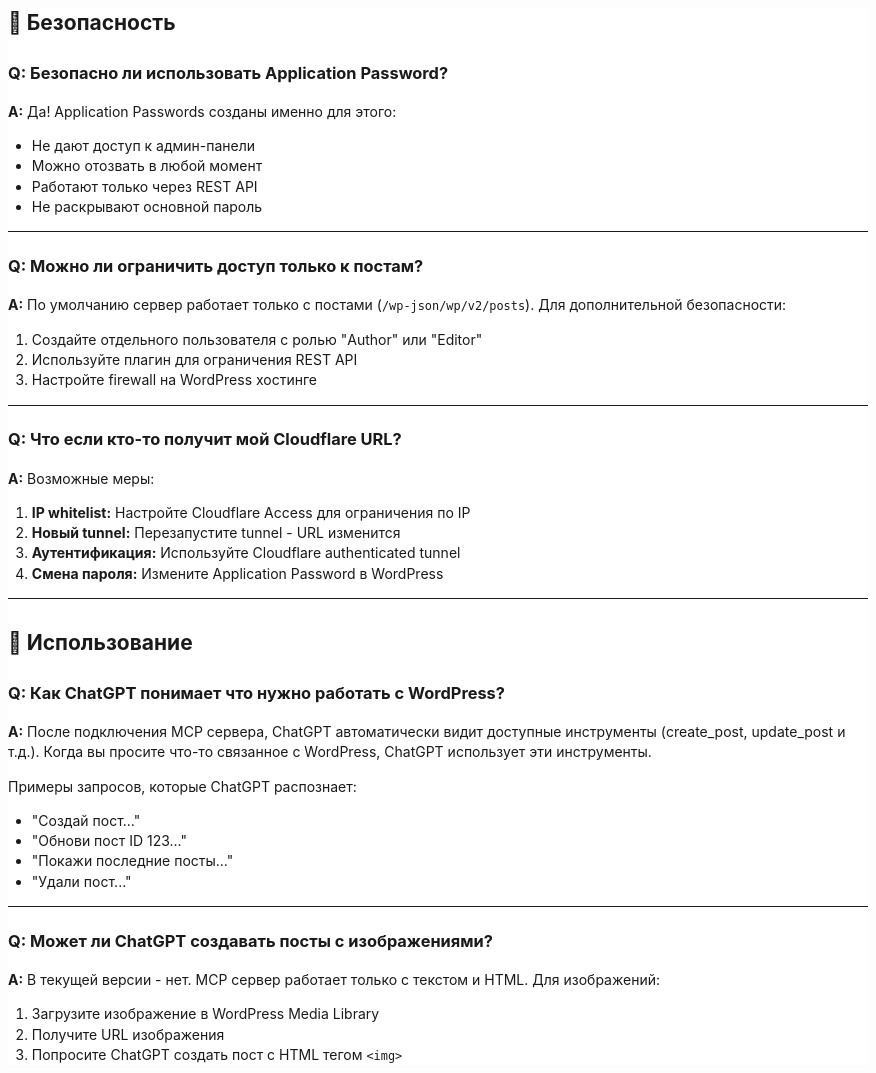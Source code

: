 
## 🔐 Безопасность

### Q: Безопасно ли использовать Application Password?

**A:** Да! Application Passwords созданы именно для этого:
- Не дают доступ к админ-панели
- Можно отозвать в любой момент
- Работают только через REST API
- Не раскрывают основной пароль

---

### Q: Можно ли ограничить доступ только к постам?

**A:** По умолчанию сервер работает только с постами (`/wp-json/wp/v2/posts`). Для дополнительной безопасности:
1. Создайте отдельного пользователя с ролью "Author" или "Editor"
2. Используйте плагин для ограничения REST API
3. Настройте firewall на WordPress хостинге

---

### Q: Что если кто-то получит мой Cloudflare URL?

**A:** Возможные меры:
1. **IP whitelist:** Настройте Cloudflare Access для ограничения по IP
2. **Новый tunnel:** Перезапустите tunnel - URL изменится
3. **Аутентификация:** Используйте Cloudflare authenticated tunnel
4. **Смена пароля:** Измените Application Password в WordPress

---

## 🚀 Использование

### Q: Как ChatGPT понимает что нужно работать с WordPress?

**A:** После подключения MCP сервера, ChatGPT автоматически видит доступные инструменты (create_post, update_post и т.д.). Когда вы просите что-то связанное с WordPress, ChatGPT использует эти инструменты.

Примеры запросов, которые ChatGPT распознает:
- "Создай пост..."
- "Обнови пост ID 123..."
- "Покажи последние посты..."
- "Удали пост..."

---

### Q: Может ли ChatGPT создавать посты с изображениями?

**A:** В текущей версии - нет. MCP сервер работает только с текстом и HTML. Для изображений:
1. Загрузите изображение в WordPress Media Library
2. Получите URL изображения
3. Попросите ChatGPT создать пост с HTML тегом `<img>`
